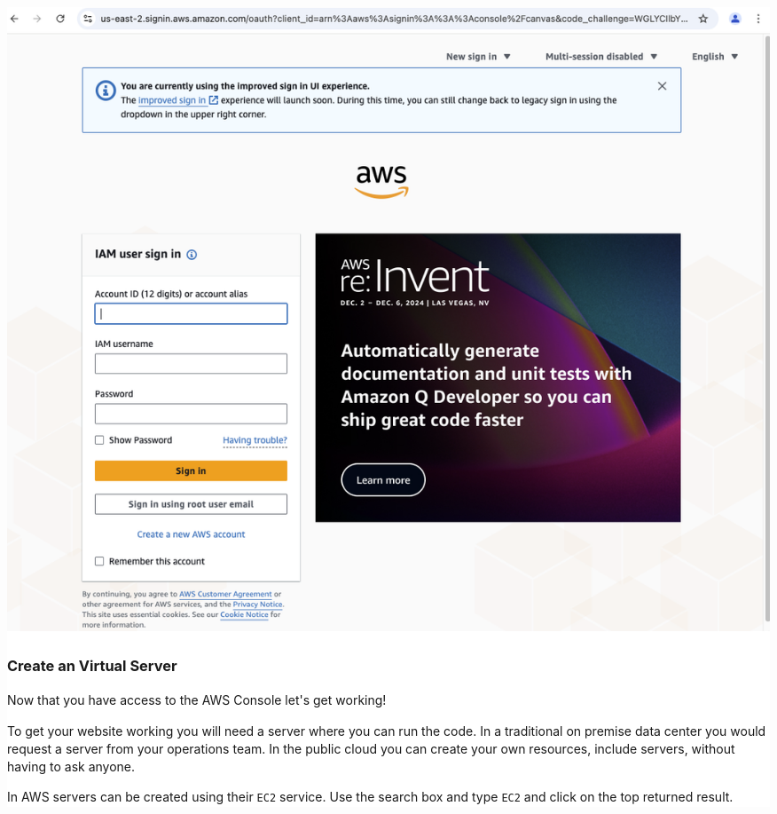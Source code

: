 ![](img/aws-login.png)

### Create an Virtual Server

Now that you have access to the AWS Console let's get working!

To get your website working you will need a server where you can run the code.  In a traditional on premise data center you would request a server from your operations team.  In the public cloud you can create your own resources, include servers, without having to ask anyone.

In AWS servers can be created using their `EC2` service. Use the search box and type `EC2` and click on the top returned result. 
